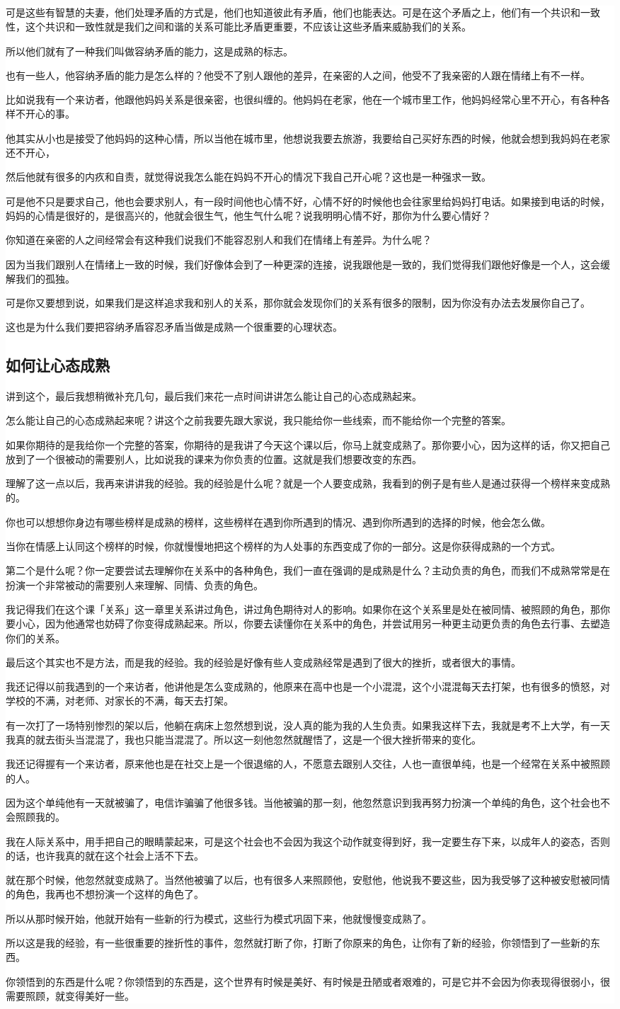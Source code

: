 可是这些有智慧的夫妻，他们处理矛盾的方式是，他们也知道彼此有矛盾，他们也能表达。可是在这个矛盾之上，他们有一个共识和一致性，这个共识和一致性就是我们之间和谐的关系可能比矛盾更重要，不应该让这些矛盾来威胁我们的关系。

所以他们就有了一种我们叫做容纳矛盾的能力，这是成熟的标志。

也有一些人，他容纳矛盾的能力是怎么样的？他受不了别人跟他的差异，在亲密的人之间，他受不了我亲密的人跟在情绪上有不一样。

比如说我有一个来访者，他跟他妈妈关系是很亲密，也很纠缠的。他妈妈在老家，他在一个城市里工作，他妈妈经常心里不开心，有各种各样不开心的事。

他其实从小也是接受了他妈妈的这种心情，所以当他在城市里，他想说我要去旅游，我要给自己买好东西的时候，他就会想到我妈妈在老家还不开心，

然后他就有很多的内疚和自责，就觉得说我怎么能在妈妈不开心的情况下我自己开心呢？这也是一种强求一致。

可是他不只是要求自己，他也会要求别人，有一段时间他也心情不好，心情不好的时候他也会往家里给妈妈打电话。如果接到电话的时候，妈妈的心情是很好的，是很高兴的，他就会很生气，他生气什么呢？说我明明心情不好，那你为什么要心情好？

你知道在亲密的人之间经常会有这种我们说我们不能容忍别人和我们在情绪上有差异。为什么呢？

因为当我们跟别人在情绪上一致的时候，我们好像体会到了一种更深的连接，说我跟他是一致的，我们觉得我们跟他好像是一个人，这会缓解我们的孤独。

可是你又要想到说，如果我们是这样追求我和别人的关系，那你就会发现你们的关系有很多的限制，因为你没有办法去发展你自己了。

这也是为什么我们要把容纳矛盾容忍矛盾当做是成熟一个很重要的心理状态。

## 如何让心态成熟
讲到这个，最后我想稍微补充几句，最后我们来花一点时间讲讲怎么能让自己的心态成熟起来。

怎么能让自己的心态成熟起来呢？讲这个之前我要先跟大家说，我只能给你一些线索，而不能给你一个完整的答案。

如果你期待的是我给你一个完整的答案，你期待的是我讲了今天这个课以后，你马上就变成熟了。那你要小心，因为这样的话，你又把自己放到了一个很被动的需要别人，比如说我的课来为你负责的位置。这就是我们想要改变的东西。

理解了这一点以后，我再来讲讲我的经验。我的经验是什么呢？就是一个人要变成熟，我看到的例子是有些人是通过获得一个榜样来变成熟的。

你也可以想想你身边有哪些榜样是成熟的榜样，这些榜样在遇到你所遇到的情况、遇到你所遇到的选择的时候，他会怎么做。

当你在情感上认同这个榜样的时候，你就慢慢地把这个榜样的为人处事的东西变成了你的一部分。这是你获得成熟的一个方式。

第二个是什么呢？你一定要尝试去理解你在关系中的各种角色，我们一直在强调的是成熟是什么？主动负责的角色，而我们不成熟常常是在扮演一个非常被动的需要别人来理解、同情、负责的角色。

我记得我们在这个课「关系」这一章里关系讲过角色，讲过角色期待对人的影响。如果你在这个关系里是处在被同情、被照顾的角色，那你要小心，因为他通常也妨碍了你变得成熟起来。所以，你要去读懂你在关系中的角色，并尝试用另一种更主动更负责的角色去行事、去塑造你们的关系。

最后这个其实也不是方法，而是我的经验。我的经验是好像有些人变成熟经常是遇到了很大的挫折，或者很大的事情。

我还记得以前我遇到的一个来访者，他讲他是怎么变成熟的，他原来在高中也是一个小混混，这个小混混每天去打架，也有很多的愤怒，对学校的不满，对老师、对家长的不满，每天去打架。

有一次打了一场特别惨烈的架以后，他躺在病床上忽然想到说，没人真的能为我的人生负责。如果我这样下去，我就是考不上大学，有一天我真的就去街头当混混了，我也只能当混混了。所以这一刻他忽然就醒悟了，这是一个很大挫折带来的变化。

我还记得握有一个来访者，原来他也是在社交上是一个很退缩的人，不愿意去跟别人交往，人也一直很单纯，也是一个经常在关系中被照顾的人。

因为这个单纯他有一天就被骗了，电信诈骗骗了他很多钱。当他被骗的那一刻，他忽然意识到我再努力扮演一个单纯的角色，这个社会也不会照顾我的。

我在人际关系中，用手把自己的眼睛蒙起来，可是这个社会也不会因为我这个动作就变得到好，我一定要生存下来，以成年人的姿态，否则的话，也许我真的就在这个社会上活不下去。

就在那个时候，他忽然就变成熟了。当然他被骗了以后，也有很多人来照顾他，安慰他，他说我不要这些，因为我受够了这种被安慰被同情的角色，我再也不想扮演一个这样的角色了。

所以从那时候开始，他就开始有一些新的行为模式，这些行为模式巩固下来，他就慢慢变成熟了。

所以这是我的经验，有一些很重要的挫折性的事件，忽然就打断了你，打断了你原来的角色，让你有了新的经验，你领悟到了一些新的东西。

你领悟到的东西是什么呢？你领悟到的东西是，这个世界有时候是美好、有时候是丑陋或者艰难的，可是它并不会因为你表现得很弱小，很需要照顾，就变得美好一些。
